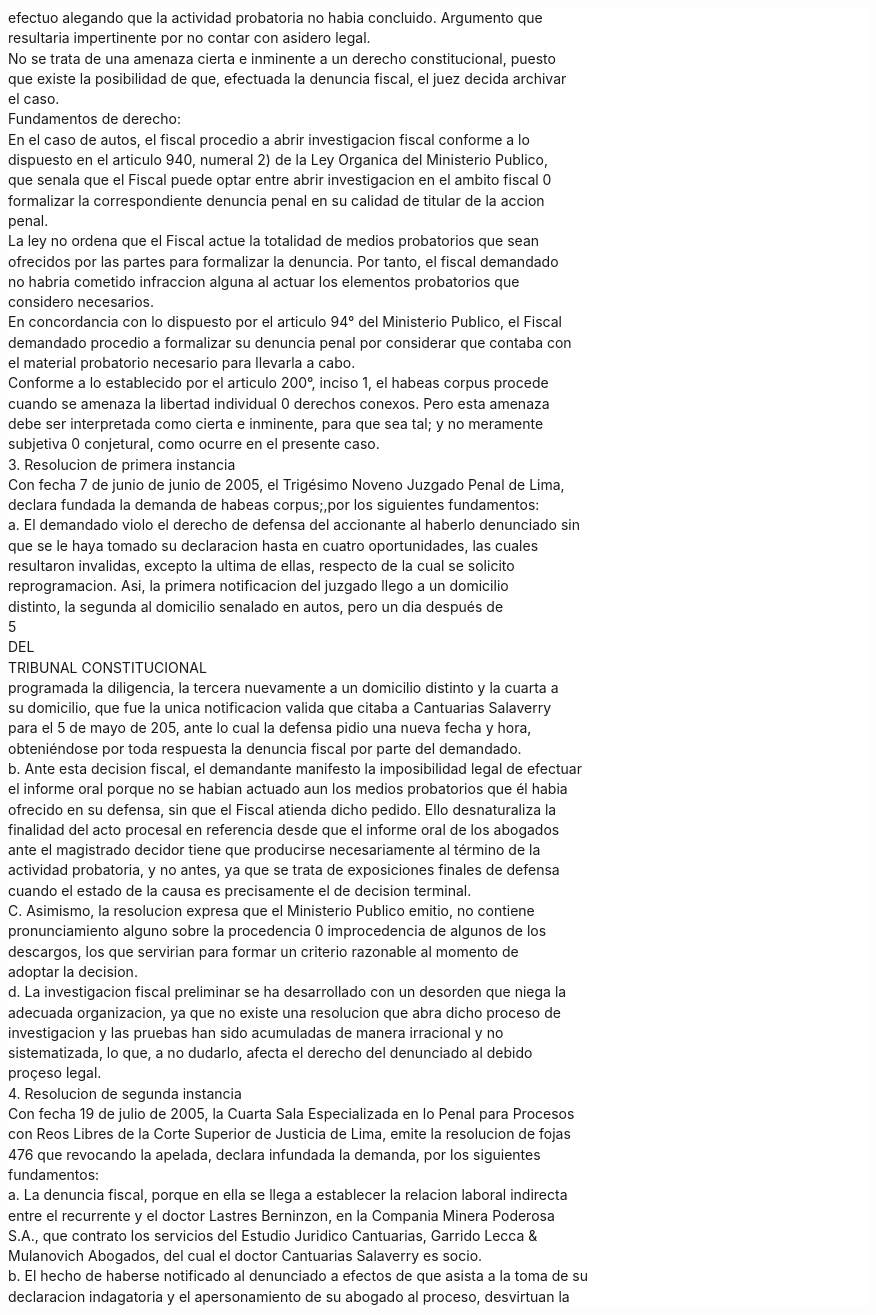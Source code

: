 efectuo alegando que la actividad probatoria no habia concluido. Argumento que  
resultaria impertinente por no contar con asidero legal.  
No se trata de una amenaza cierta e inminente a un derecho constitucional, puesto  
que existe la posibilidad de que, efectuada la denuncia fiscal, el juez decida archivar  
el caso.  
Fundamentos de derecho:  
En el caso de autos, el fiscal procedio a abrir investigacion fiscal conforme a lo  
dispuesto en el articulo 940, numeral 2) de la Ley Organica del Ministerio Publico,  
que senala que el Fiscal puede optar entre abrir investigacion en el ambito fiscal 0  
formalizar la correspondiente denuncia penal en su calidad de titular de la accion  
penal.  
La ley no ordena que el Fiscal actue la totalidad de medios probatorios que sean  
ofrecidos por las partes para formalizar la denuncia. Por tanto, el fiscal demandado  
no habria cometido infraccion alguna al actuar los elementos probatorios que  
considero necesarios.  
En concordancia con lo dispuesto por el articulo 94° del Ministerio Publico, el Fiscal  
demandado procedio a formalizar su denuncia penal por considerar que contaba con  
el material probatorio necesario para llevarla a cabo.  
Conforme a lo establecido por el articulo 200°, inciso 1, el habeas corpus procede  
cuando se amenaza la libertad individual 0 derechos conexos. Pero esta amenaza  
debe ser interpretada como cierta e inminente, para que sea tal; y no meramente  
subjetiva 0 conjetural, como ocurre en el presente caso.  
3. Resolucion de primera instancia  
Con fecha 7 de junio de junio de 2005, el Trigésimo Noveno Juzgado Penal de Lima,  
declara fundada la demanda de habeas corpus;,por los siguientes fundamentos:  
a. El demandado violo el derecho de defensa del accionante al haberlo denunciado sin  
que se le haya tomado su declaracion hasta en cuatro oportunidades, las cuales  
resultaron invalidas, excepto la ultima de ellas, respecto de la cual se solicito  
reprogramacion. Asi, la primera notificacion del juzgado llego a un domicilio  
distinto, la segunda al domicilio senalado en autos, pero un dia después de  
5  
DEL  
TRIBUNAL CONSTITUCIONAL  
programada la diligencia, la tercera nuevamente a un domicilio distinto y la cuarta a  
su domicilio, que fue la unica notificacion valida que citaba a Cantuarias Salaverry  
para el 5 de mayo de 205, ante lo cual la defensa pidio una nueva fecha y hora,  
obteniéndose por toda respuesta la denuncia fiscal por parte del demandado.  
b. Ante esta decision fiscal, el demandante manifesto la imposibilidad legal de efectuar  
el informe oral porque no se habian actuado aun los medios probatorios que él habia  
ofrecido en su defensa, sin que el Fiscal atienda dicho pedido. Ello desnaturaliza la  
finalidad del acto procesal en referencia desde que el informe oral de los abogados  
ante el magistrado decidor tiene que producirse necesariamente al término de la  
actividad probatoria, y no antes, ya que se trata de exposiciones finales de defensa  
cuando el estado de la causa es precisamente el de decision terminal.  
C. Asimismo, la resolucion expresa que el Ministerio Publico emitio, no contiene  
pronunciamiento alguno sobre la procedencia 0 improcedencia de algunos de los  
descargos, los que servirian para formar un criterio razonable al momento de  
adoptar la decision.  
d. La investigacion fiscal preliminar se ha desarrollado con un desorden que niega la  
adecuada organizacion, ya que no existe una resolucion que abra dicho proceso de  
investigacion y las pruebas han sido acumuladas de manera irracional y no  
sistematizada, lo que, a no dudarlo, afecta el derecho del denunciado al debido  
proçeso legal.  
4. Resolucion de segunda instancia  
Con fecha 19 de julio de 2005, la Cuarta Sala Especializada en lo Penal para Procesos  
con Reos Libres de la Corte Superior de Justicia de Lima, emite la resolucion de fojas  
476 que revocando la apelada, declara infundada la demanda, por los siguientes  
fundamentos:  
a. La denuncia fiscal, porque en ella se llega a establecer la relacion laboral indirecta  
entre el recurrente y el doctor Lastres Berninzon, en la Compania Minera Poderosa  
S.A., que contrato los servicios del Estudio Juridico Cantuarias, Garrido Lecca &  
Mulanovich Abogados, del cual el doctor Cantuarias Salaverry es socio.  
b. El hecho de haberse notificado al denunciado a efectos de que asista a la toma de su  
declaracion indagatoria y el apersonamiento de su abogado al proceso, desvirtuan la  